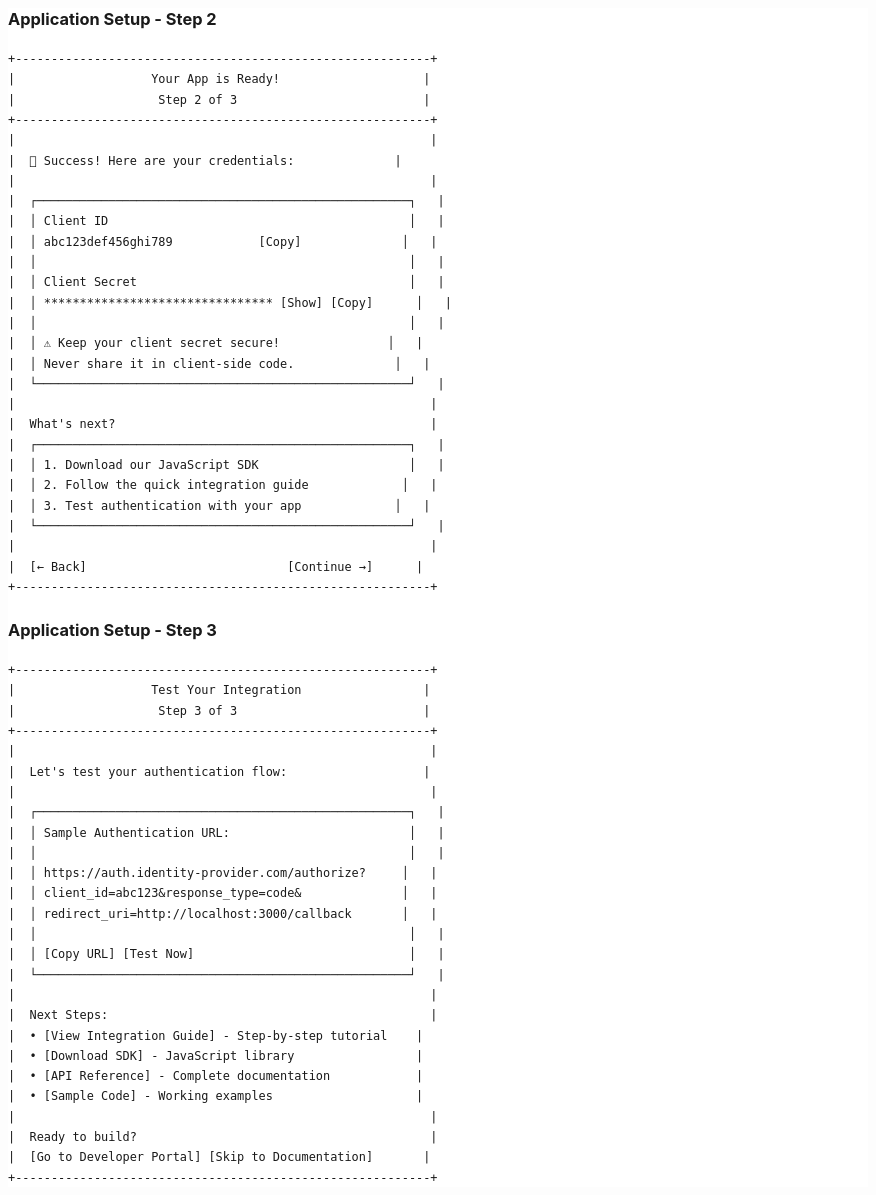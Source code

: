 ### Application Setup - Step 2

```
+----------------------------------------------------------+
|                   Your App is Ready!                    |
|                    Step 2 of 3                          |
+----------------------------------------------------------+
|                                                          |
|  🎉 Success! Here are your credentials:              |
|                                                          |
|  ┌────────────────────────────────────────────────────┐   |
|  │ Client ID                                          │   |
|  │ abc123def456ghi789            [Copy]              │   |
|  │                                                    │   |
|  │ Client Secret                                      │   |
|  │ ******************************** [Show] [Copy]      │   |
|  │                                                    │   |
|  │ ⚠️ Keep your client secret secure!               │   |
|  │ Never share it in client-side code.              │   |
|  └────────────────────────────────────────────────────┘   |
|                                                          |
|  What's next?                                            |
|  ┌────────────────────────────────────────────────────┐   |
|  │ 1. Download our JavaScript SDK                     │   |
|  │ 2. Follow the quick integration guide             │   |
|  │ 3. Test authentication with your app             │   |
|  └────────────────────────────────────────────────────┘   |
|                                                          |
|  [← Back]                            [Continue →]      |
+----------------------------------------------------------+
```

### Application Setup - Step 3

```
+----------------------------------------------------------+
|                   Test Your Integration                 |
|                    Step 3 of 3                          |
+----------------------------------------------------------+
|                                                          |
|  Let's test your authentication flow:                   |
|                                                          |
|  ┌────────────────────────────────────────────────────┐   |
|  │ Sample Authentication URL:                         │   |
|  │                                                    │   |
|  │ https://auth.identity-provider.com/authorize?     │   |
|  │ client_id=abc123&response_type=code&              │   |
|  │ redirect_uri=http://localhost:3000/callback       │   |
|  │                                                    │   |
|  │ [Copy URL] [Test Now]                              │   |
|  └────────────────────────────────────────────────────┘   |
|                                                          |
|  Next Steps:                                             |
|  • [View Integration Guide] - Step-by-step tutorial    |
|  • [Download SDK] - JavaScript library                 |
|  • [API Reference] - Complete documentation            |
|  • [Sample Code] - Working examples                    |
|                                                          |
|  Ready to build?                                         |
|  [Go to Developer Portal] [Skip to Documentation]       |
+----------------------------------------------------------+
```
